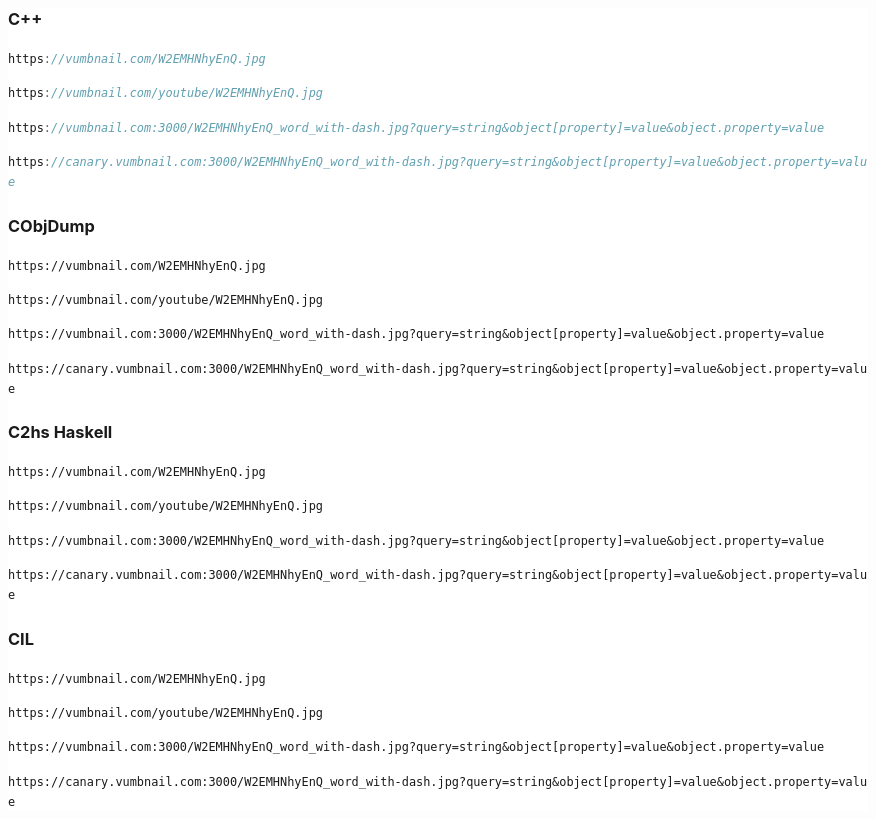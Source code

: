 


### C++
```C++
https://vumbnail.com/W2EMHNhyEnQ.jpg
```
```C++
https://vumbnail.com/youtube/W2EMHNhyEnQ.jpg
```
```C++
https://vumbnail.com:3000/W2EMHNhyEnQ_word_with-dash.jpg?query=string&object[property]=value&object.property=value
```
```C++
https://canary.vumbnail.com:3000/W2EMHNhyEnQ_word_with-dash.jpg?query=string&object[property]=value&object.property=value
```
        



### CObjDump
```CObjDump
https://vumbnail.com/W2EMHNhyEnQ.jpg
```
```CObjDump
https://vumbnail.com/youtube/W2EMHNhyEnQ.jpg
```
```CObjDump
https://vumbnail.com:3000/W2EMHNhyEnQ_word_with-dash.jpg?query=string&object[property]=value&object.property=value
```
```CObjDump
https://canary.vumbnail.com:3000/W2EMHNhyEnQ_word_with-dash.jpg?query=string&object[property]=value&object.property=value
```
        



### C2hs Haskell
```C2hs Haskell
https://vumbnail.com/W2EMHNhyEnQ.jpg
```
```C2hs Haskell
https://vumbnail.com/youtube/W2EMHNhyEnQ.jpg
```
```C2hs Haskell
https://vumbnail.com:3000/W2EMHNhyEnQ_word_with-dash.jpg?query=string&object[property]=value&object.property=value
```
```C2hs Haskell
https://canary.vumbnail.com:3000/W2EMHNhyEnQ_word_with-dash.jpg?query=string&object[property]=value&object.property=value
```
        



### CIL
```CIL
https://vumbnail.com/W2EMHNhyEnQ.jpg
```
```CIL
https://vumbnail.com/youtube/W2EMHNhyEnQ.jpg
```
```CIL
https://vumbnail.com:3000/W2EMHNhyEnQ_word_with-dash.jpg?query=string&object[property]=value&object.property=value
```
```CIL
https://canary.vumbnail.com:3000/W2EMHNhyEnQ_word_with-dash.jpg?query=string&object[property]=value&object.property=value
```